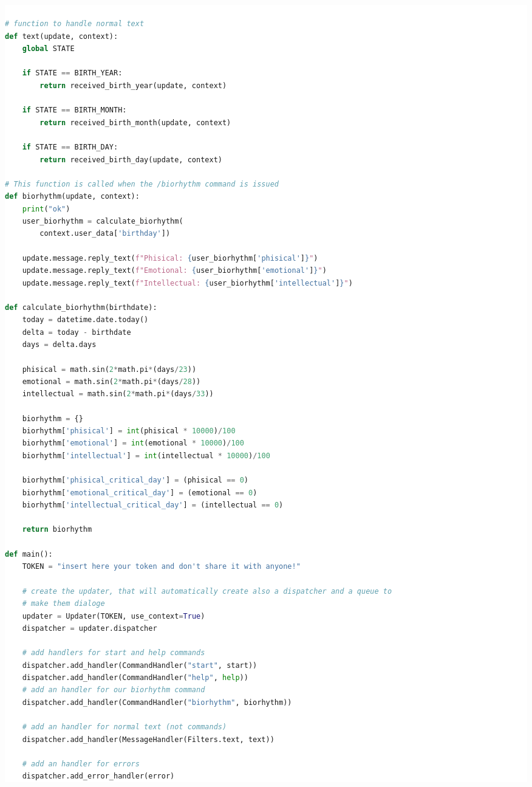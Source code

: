```python

# function to handle normal text
def text(update, context):
    global STATE

    if STATE == BIRTH_YEAR:
        return received_birth_year(update, context)

    if STATE == BIRTH_MONTH:
        return received_birth_month(update, context)

    if STATE == BIRTH_DAY:
        return received_birth_day(update, context)

# This function is called when the /biorhythm command is issued
def biorhythm(update, context):
    print("ok")
    user_biorhythm = calculate_biorhythm(
        context.user_data['birthday'])

    update.message.reply_text(f"Phisical: {user_biorhythm['phisical']}")
    update.message.reply_text(f"Emotional: {user_biorhythm['emotional']}")
    update.message.reply_text(f"Intellectual: {user_biorhythm['intellectual']}")

def calculate_biorhythm(birthdate):
    today = datetime.date.today()
    delta = today - birthdate
    days = delta.days

    phisical = math.sin(2*math.pi*(days/23))
    emotional = math.sin(2*math.pi*(days/28))
    intellectual = math.sin(2*math.pi*(days/33))

    biorhythm = {}
    biorhythm['phisical'] = int(phisical * 10000)/100
    biorhythm['emotional'] = int(emotional * 10000)/100
    biorhythm['intellectual'] = int(intellectual * 10000)/100

    biorhythm['phisical_critical_day'] = (phisical == 0)
    biorhythm['emotional_critical_day'] = (emotional == 0)
    biorhythm['intellectual_critical_day'] = (intellectual == 0)

    return biorhythm

def main():
    TOKEN = "insert here your token and don't share it with anyone!"

    # create the updater, that will automatically create also a dispatcher and a queue to
    # make them dialoge
    updater = Updater(TOKEN, use_context=True)
    dispatcher = updater.dispatcher

    # add handlers for start and help commands
    dispatcher.add_handler(CommandHandler("start", start))
    dispatcher.add_handler(CommandHandler("help", help))
    # add an handler for our biorhythm command
    dispatcher.add_handler(CommandHandler("biorhythm", biorhythm))

    # add an handler for normal text (not commands)
    dispatcher.add_handler(MessageHandler(Filters.text, text))

    # add an handler for errors
    dispatcher.add_error_handler(error)
```